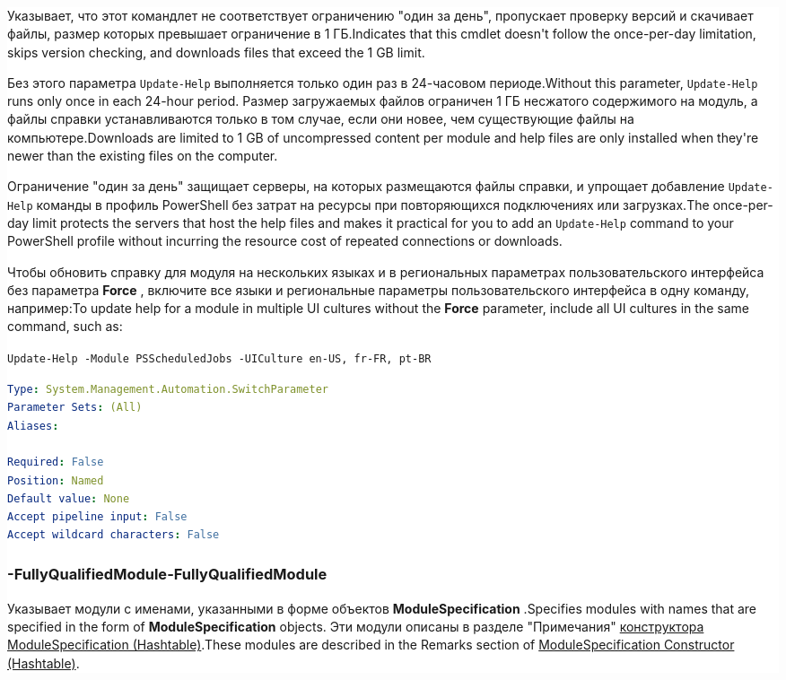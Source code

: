 <span data-ttu-id="4cf40-182">Указывает, что этот командлет не соответствует ограничению "один за день", пропускает проверку версий и скачивает файлы, размер которых превышает ограничение в 1 ГБ.</span><span class="sxs-lookup"><span data-stu-id="4cf40-182">Indicates that this cmdlet doesn't follow the once-per-day limitation, skips version checking, and downloads files that exceed the 1 GB limit.</span></span>

<span data-ttu-id="4cf40-183">Без этого параметра `Update-Help` выполняется только один раз в 24-часовом периоде.</span><span class="sxs-lookup"><span data-stu-id="4cf40-183">Without this parameter, `Update-Help` runs only once in each 24-hour period.</span></span> <span data-ttu-id="4cf40-184">Размер загружаемых файлов ограничен 1 ГБ несжатого содержимого на модуль, а файлы справки устанавливаются только в том случае, если они новее, чем существующие файлы на компьютере.</span><span class="sxs-lookup"><span data-stu-id="4cf40-184">Downloads are limited to 1 GB of uncompressed content per module and help files are only installed when they're newer than the existing files on the computer.</span></span>

<span data-ttu-id="4cf40-185">Ограничение "один за день" защищает серверы, на которых размещаются файлы справки, и упрощает добавление `Update-Help` команды в профиль PowerShell без затрат на ресурсы при повторяющихся подключениях или загрузках.</span><span class="sxs-lookup"><span data-stu-id="4cf40-185">The once-per-day limit protects the servers that host the help files and makes it practical for you to add an `Update-Help` command to your PowerShell profile without incurring the resource cost of repeated connections or downloads.</span></span>

<span data-ttu-id="4cf40-186">Чтобы обновить справку для модуля на нескольких языках и в региональных параметрах пользовательского интерфейса без параметра **Force** , включите все языки и региональные параметры пользовательского интерфейса в одну команду, например:</span><span class="sxs-lookup"><span data-stu-id="4cf40-186">To update help for a module in multiple UI cultures without the **Force** parameter, include all UI cultures in the same command, such as:</span></span>

`Update-Help -Module PSScheduledJobs -UICulture en-US, fr-FR, pt-BR`

```yaml
Type: System.Management.Automation.SwitchParameter
Parameter Sets: (All)
Aliases:

Required: False
Position: Named
Default value: None
Accept pipeline input: False
Accept wildcard characters: False
```

### <span data-ttu-id="4cf40-187">-FullyQualifiedModule</span><span class="sxs-lookup"><span data-stu-id="4cf40-187">-FullyQualifiedModule</span></span>

<span data-ttu-id="4cf40-188">Указывает модули с именами, указанными в форме объектов **ModuleSpecification** .</span><span class="sxs-lookup"><span data-stu-id="4cf40-188">Specifies modules with names that are specified in the form of **ModuleSpecification** objects.</span></span>
<span data-ttu-id="4cf40-189">Эти модули описаны в разделе "Примечания" [конструктора ModuleSpecification (Hashtable)](/dotnet/api/microsoft.powershell.commands.modulespecification.-ctor?view=powershellsdk-1.1.0#Microsoft_PowerShell_Commands_ModuleSpecification__ctor_System_Collections_Hashtable_).</span><span class="sxs-lookup"><span data-stu-id="4cf40-189">These modules are described in the Remarks section of [ModuleSpecification Constructor (Hashtable)](/dotnet/api/microsoft.powershell.commands.modulespecification.-ctor?view=powershellsdk-1.1.0#Microsoft_PowerShell_Commands_ModuleSpecification__ctor_System_Collections_Hashtable_).</span></span>
